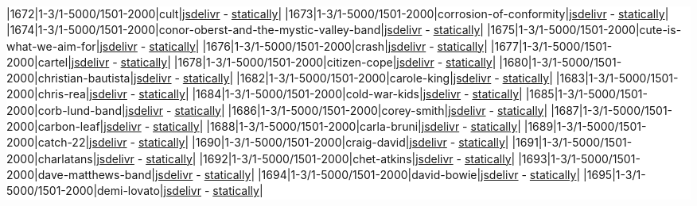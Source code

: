 |1672|1-3/1-5000/1501-2000|cult|[jsdelivr](https://cdn.jsdelivr.net/gh/dbchord/png-old-a-1280x720_1-3/1-5000/1501-2000/cult.png) - [statically](https://cdn.statically.io/gh/dbchord/png-old-a-1280x720_1-3/img/1-5000/1501-2000/cult.png)|
|1673|1-3/1-5000/1501-2000|corrosion-of-conformity|[jsdelivr](https://cdn.jsdelivr.net/gh/dbchord/png-old-a-1280x720_1-3/1-5000/1501-2000/corrosion-of-conformity.png) - [statically](https://cdn.statically.io/gh/dbchord/png-old-a-1280x720_1-3/img/1-5000/1501-2000/corrosion-of-conformity.png)|
|1674|1-3/1-5000/1501-2000|conor-oberst-and-the-mystic-valley-band|[jsdelivr](https://cdn.jsdelivr.net/gh/dbchord/png-old-a-1280x720_1-3/1-5000/1501-2000/conor-oberst-and-the-mystic-valley-band.png) - [statically](https://cdn.statically.io/gh/dbchord/png-old-a-1280x720_1-3/img/1-5000/1501-2000/conor-oberst-and-the-mystic-valley-band.png)|
|1675|1-3/1-5000/1501-2000|cute-is-what-we-aim-for|[jsdelivr](https://cdn.jsdelivr.net/gh/dbchord/png-old-a-1280x720_1-3/1-5000/1501-2000/cute-is-what-we-aim-for.png) - [statically](https://cdn.statically.io/gh/dbchord/png-old-a-1280x720_1-3/img/1-5000/1501-2000/cute-is-what-we-aim-for.png)|
|1676|1-3/1-5000/1501-2000|crash|[jsdelivr](https://cdn.jsdelivr.net/gh/dbchord/png-old-a-1280x720_1-3/1-5000/1501-2000/crash.png) - [statically](https://cdn.statically.io/gh/dbchord/png-old-a-1280x720_1-3/img/1-5000/1501-2000/crash.png)|
|1677|1-3/1-5000/1501-2000|cartel|[jsdelivr](https://cdn.jsdelivr.net/gh/dbchord/png-old-a-1280x720_1-3/1-5000/1501-2000/cartel.png) - [statically](https://cdn.statically.io/gh/dbchord/png-old-a-1280x720_1-3/img/1-5000/1501-2000/cartel.png)|
|1678|1-3/1-5000/1501-2000|citizen-cope|[jsdelivr](https://cdn.jsdelivr.net/gh/dbchord/png-old-a-1280x720_1-3/1-5000/1501-2000/citizen-cope.png) - [statically](https://cdn.statically.io/gh/dbchord/png-old-a-1280x720_1-3/img/1-5000/1501-2000/citizen-cope.png)|
|1680|1-3/1-5000/1501-2000|christian-bautista|[jsdelivr](https://cdn.jsdelivr.net/gh/dbchord/png-old-a-1280x720_1-3/1-5000/1501-2000/christian-bautista.png) - [statically](https://cdn.statically.io/gh/dbchord/png-old-a-1280x720_1-3/img/1-5000/1501-2000/christian-bautista.png)|
|1682|1-3/1-5000/1501-2000|carole-king|[jsdelivr](https://cdn.jsdelivr.net/gh/dbchord/png-old-a-1280x720_1-3/1-5000/1501-2000/carole-king.png) - [statically](https://cdn.statically.io/gh/dbchord/png-old-a-1280x720_1-3/img/1-5000/1501-2000/carole-king.png)|
|1683|1-3/1-5000/1501-2000|chris-rea|[jsdelivr](https://cdn.jsdelivr.net/gh/dbchord/png-old-a-1280x720_1-3/1-5000/1501-2000/chris-rea.png) - [statically](https://cdn.statically.io/gh/dbchord/png-old-a-1280x720_1-3/img/1-5000/1501-2000/chris-rea.png)|
|1684|1-3/1-5000/1501-2000|cold-war-kids|[jsdelivr](https://cdn.jsdelivr.net/gh/dbchord/png-old-a-1280x720_1-3/1-5000/1501-2000/cold-war-kids.png) - [statically](https://cdn.statically.io/gh/dbchord/png-old-a-1280x720_1-3/img/1-5000/1501-2000/cold-war-kids.png)|
|1685|1-3/1-5000/1501-2000|corb-lund-band|[jsdelivr](https://cdn.jsdelivr.net/gh/dbchord/png-old-a-1280x720_1-3/1-5000/1501-2000/corb-lund-band.png) - [statically](https://cdn.statically.io/gh/dbchord/png-old-a-1280x720_1-3/img/1-5000/1501-2000/corb-lund-band.png)|
|1686|1-3/1-5000/1501-2000|corey-smith|[jsdelivr](https://cdn.jsdelivr.net/gh/dbchord/png-old-a-1280x720_1-3/1-5000/1501-2000/corey-smith.png) - [statically](https://cdn.statically.io/gh/dbchord/png-old-a-1280x720_1-3/img/1-5000/1501-2000/corey-smith.png)|
|1687|1-3/1-5000/1501-2000|carbon-leaf|[jsdelivr](https://cdn.jsdelivr.net/gh/dbchord/png-old-a-1280x720_1-3/1-5000/1501-2000/carbon-leaf.png) - [statically](https://cdn.statically.io/gh/dbchord/png-old-a-1280x720_1-3/img/1-5000/1501-2000/carbon-leaf.png)|
|1688|1-3/1-5000/1501-2000|carla-bruni|[jsdelivr](https://cdn.jsdelivr.net/gh/dbchord/png-old-a-1280x720_1-3/1-5000/1501-2000/carla-bruni.png) - [statically](https://cdn.statically.io/gh/dbchord/png-old-a-1280x720_1-3/img/1-5000/1501-2000/carla-bruni.png)|
|1689|1-3/1-5000/1501-2000|catch-22|[jsdelivr](https://cdn.jsdelivr.net/gh/dbchord/png-old-a-1280x720_1-3/1-5000/1501-2000/catch-22.png) - [statically](https://cdn.statically.io/gh/dbchord/png-old-a-1280x720_1-3/img/1-5000/1501-2000/catch-22.png)|
|1690|1-3/1-5000/1501-2000|craig-david|[jsdelivr](https://cdn.jsdelivr.net/gh/dbchord/png-old-a-1280x720_1-3/1-5000/1501-2000/craig-david.png) - [statically](https://cdn.statically.io/gh/dbchord/png-old-a-1280x720_1-3/img/1-5000/1501-2000/craig-david.png)|
|1691|1-3/1-5000/1501-2000|charlatans|[jsdelivr](https://cdn.jsdelivr.net/gh/dbchord/png-old-a-1280x720_1-3/1-5000/1501-2000/charlatans.png) - [statically](https://cdn.statically.io/gh/dbchord/png-old-a-1280x720_1-3/img/1-5000/1501-2000/charlatans.png)|
|1692|1-3/1-5000/1501-2000|chet-atkins|[jsdelivr](https://cdn.jsdelivr.net/gh/dbchord/png-old-a-1280x720_1-3/1-5000/1501-2000/chet-atkins.png) - [statically](https://cdn.statically.io/gh/dbchord/png-old-a-1280x720_1-3/img/1-5000/1501-2000/chet-atkins.png)|
|1693|1-3/1-5000/1501-2000|dave-matthews-band|[jsdelivr](https://cdn.jsdelivr.net/gh/dbchord/png-old-a-1280x720_1-3/1-5000/1501-2000/dave-matthews-band.png) - [statically](https://cdn.statically.io/gh/dbchord/png-old-a-1280x720_1-3/img/1-5000/1501-2000/dave-matthews-band.png)|
|1694|1-3/1-5000/1501-2000|david-bowie|[jsdelivr](https://cdn.jsdelivr.net/gh/dbchord/png-old-a-1280x720_1-3/1-5000/1501-2000/david-bowie.png) - [statically](https://cdn.statically.io/gh/dbchord/png-old-a-1280x720_1-3/img/1-5000/1501-2000/david-bowie.png)|
|1695|1-3/1-5000/1501-2000|demi-lovato|[jsdelivr](https://cdn.jsdelivr.net/gh/dbchord/png-old-a-1280x720_1-3/1-5000/1501-2000/demi-lovato.png) - [statically](https://cdn.statically.io/gh/dbchord/png-old-a-1280x720_1-3/img/1-5000/1501-2000/demi-lovato.png)|